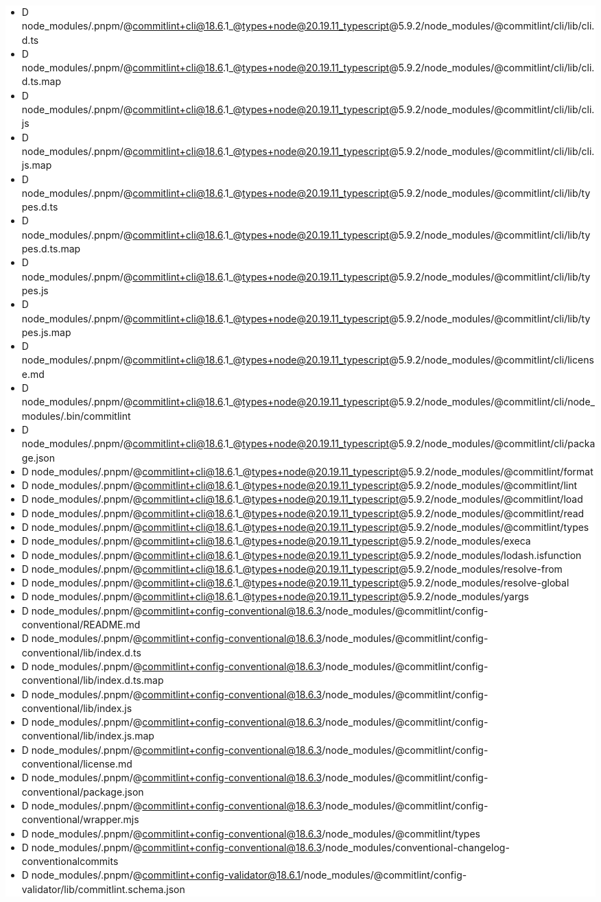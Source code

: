  - D	node_modules/.pnpm/@commitlint+cli@18.6.1_@types+node@20.19.11_typescript@5.9.2/node_modules/@commitlint/cli/lib/cli.d.ts
 - D	node_modules/.pnpm/@commitlint+cli@18.6.1_@types+node@20.19.11_typescript@5.9.2/node_modules/@commitlint/cli/lib/cli.d.ts.map
 - D	node_modules/.pnpm/@commitlint+cli@18.6.1_@types+node@20.19.11_typescript@5.9.2/node_modules/@commitlint/cli/lib/cli.js
 - D	node_modules/.pnpm/@commitlint+cli@18.6.1_@types+node@20.19.11_typescript@5.9.2/node_modules/@commitlint/cli/lib/cli.js.map
 - D	node_modules/.pnpm/@commitlint+cli@18.6.1_@types+node@20.19.11_typescript@5.9.2/node_modules/@commitlint/cli/lib/types.d.ts
 - D	node_modules/.pnpm/@commitlint+cli@18.6.1_@types+node@20.19.11_typescript@5.9.2/node_modules/@commitlint/cli/lib/types.d.ts.map
 - D	node_modules/.pnpm/@commitlint+cli@18.6.1_@types+node@20.19.11_typescript@5.9.2/node_modules/@commitlint/cli/lib/types.js
 - D	node_modules/.pnpm/@commitlint+cli@18.6.1_@types+node@20.19.11_typescript@5.9.2/node_modules/@commitlint/cli/lib/types.js.map
 - D	node_modules/.pnpm/@commitlint+cli@18.6.1_@types+node@20.19.11_typescript@5.9.2/node_modules/@commitlint/cli/license.md
 - D	node_modules/.pnpm/@commitlint+cli@18.6.1_@types+node@20.19.11_typescript@5.9.2/node_modules/@commitlint/cli/node_modules/.bin/commitlint
 - D	node_modules/.pnpm/@commitlint+cli@18.6.1_@types+node@20.19.11_typescript@5.9.2/node_modules/@commitlint/cli/package.json
 - D	node_modules/.pnpm/@commitlint+cli@18.6.1_@types+node@20.19.11_typescript@5.9.2/node_modules/@commitlint/format
 - D	node_modules/.pnpm/@commitlint+cli@18.6.1_@types+node@20.19.11_typescript@5.9.2/node_modules/@commitlint/lint
 - D	node_modules/.pnpm/@commitlint+cli@18.6.1_@types+node@20.19.11_typescript@5.9.2/node_modules/@commitlint/load
 - D	node_modules/.pnpm/@commitlint+cli@18.6.1_@types+node@20.19.11_typescript@5.9.2/node_modules/@commitlint/read
 - D	node_modules/.pnpm/@commitlint+cli@18.6.1_@types+node@20.19.11_typescript@5.9.2/node_modules/@commitlint/types
 - D	node_modules/.pnpm/@commitlint+cli@18.6.1_@types+node@20.19.11_typescript@5.9.2/node_modules/execa
 - D	node_modules/.pnpm/@commitlint+cli@18.6.1_@types+node@20.19.11_typescript@5.9.2/node_modules/lodash.isfunction
 - D	node_modules/.pnpm/@commitlint+cli@18.6.1_@types+node@20.19.11_typescript@5.9.2/node_modules/resolve-from
 - D	node_modules/.pnpm/@commitlint+cli@18.6.1_@types+node@20.19.11_typescript@5.9.2/node_modules/resolve-global
 - D	node_modules/.pnpm/@commitlint+cli@18.6.1_@types+node@20.19.11_typescript@5.9.2/node_modules/yargs
 - D	node_modules/.pnpm/@commitlint+config-conventional@18.6.3/node_modules/@commitlint/config-conventional/README.md
 - D	node_modules/.pnpm/@commitlint+config-conventional@18.6.3/node_modules/@commitlint/config-conventional/lib/index.d.ts
 - D	node_modules/.pnpm/@commitlint+config-conventional@18.6.3/node_modules/@commitlint/config-conventional/lib/index.d.ts.map
 - D	node_modules/.pnpm/@commitlint+config-conventional@18.6.3/node_modules/@commitlint/config-conventional/lib/index.js
 - D	node_modules/.pnpm/@commitlint+config-conventional@18.6.3/node_modules/@commitlint/config-conventional/lib/index.js.map
 - D	node_modules/.pnpm/@commitlint+config-conventional@18.6.3/node_modules/@commitlint/config-conventional/license.md
 - D	node_modules/.pnpm/@commitlint+config-conventional@18.6.3/node_modules/@commitlint/config-conventional/package.json
 - D	node_modules/.pnpm/@commitlint+config-conventional@18.6.3/node_modules/@commitlint/config-conventional/wrapper.mjs
 - D	node_modules/.pnpm/@commitlint+config-conventional@18.6.3/node_modules/@commitlint/types
 - D	node_modules/.pnpm/@commitlint+config-conventional@18.6.3/node_modules/conventional-changelog-conventionalcommits
 - D	node_modules/.pnpm/@commitlint+config-validator@18.6.1/node_modules/@commitlint/config-validator/lib/commitlint.schema.json